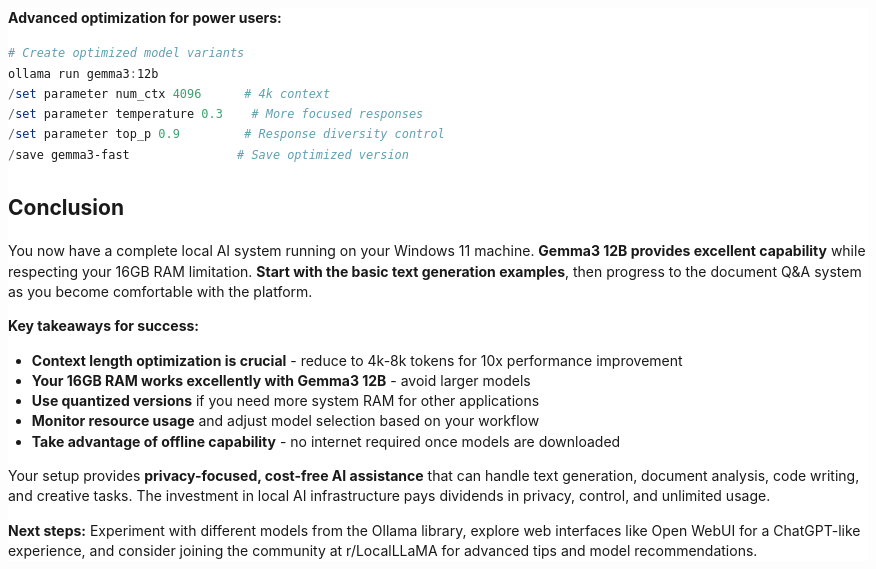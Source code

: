 **Advanced optimization for power users:**
```powershell
# Create optimized model variants
ollama run gemma3:12b
/set parameter num_ctx 4096      # 4k context
/set parameter temperature 0.3    # More focused responses
/set parameter top_p 0.9         # Response diversity control
/save gemma3-fast               # Save optimized version
```

## Conclusion

You now have a complete local AI system running on your Windows 11 machine. **Gemma3 12B provides excellent capability** while respecting your 16GB RAM limitation. **Start with the basic text generation examples**, then progress to the document Q&A system as you become comfortable with the platform.

**Key takeaways for success:**
- **Context length optimization is crucial** - reduce to 4k-8k tokens for 10x performance improvement
- **Your 16GB RAM works excellently with Gemma3 12B** - avoid larger models
- **Use quantized versions** if you need more system RAM for other applications  
- **Monitor resource usage** and adjust model selection based on your workflow
- **Take advantage of offline capability** - no internet required once models are downloaded

Your setup provides **privacy-focused, cost-free AI assistance** that can handle text generation, document analysis, code writing, and creative tasks. The investment in local AI infrastructure pays dividends in privacy, control, and unlimited usage.

**Next steps:** Experiment with different models from the Ollama library, explore web interfaces like Open WebUI for a ChatGPT-like experience, and consider joining the community at r/LocalLLaMA for advanced tips and model recommendations.
